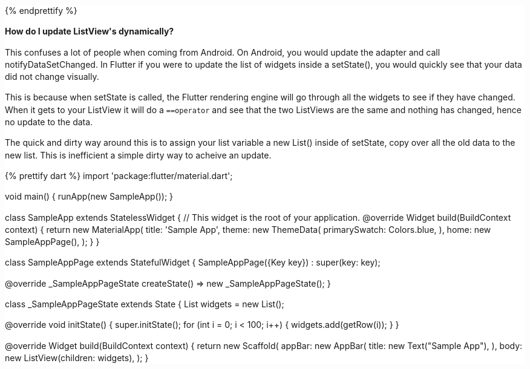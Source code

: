 {% endprettify %}

**How do I update ListView's dynamically?**

This confuses a lot of people when coming from Android. On Android, you would update the adapter and call notifyDataSetChanged. In Flutter if you were to update the list of widgets inside a setState(), you would quickly see that your data did not change visually. 

This is because when setState is called, the Flutter rendering engine will go through all the widgets to see if they have changed. When it gets to your ListView it will do a `==operator` and see that the two ListViews are the same and nothing has changed, hence no update to the data.

The quick and dirty way around this is to assign your list variable a new List() inside of setState, copy over all the old data to the new list. This is inefficient a simple dirty way to acheive an update. 


{% prettify dart %}
import 'package:flutter/material.dart';

void main() {
  runApp(new SampleApp());
}

class SampleApp extends StatelessWidget {
  // This widget is the root of your application.
  @override
  Widget build(BuildContext context) {
    return new MaterialApp(
      title: 'Sample App',
      theme: new ThemeData(
        primarySwatch: Colors.blue,
      ),
      home: new SampleAppPage(),
    );
  }
}

class SampleAppPage extends StatefulWidget {
  SampleAppPage({Key key}) : super(key: key);

  @override
  _SampleAppPageState createState() => new _SampleAppPageState();
}

class _SampleAppPageState extends State<SampleAppPage> {
  List widgets = new List();

  @override
  void initState() {
    super.initState();
    for (int i = 0; i < 100; i++) {
      widgets.add(getRow(i));
    }
  }

  @override
  Widget build(BuildContext context) {
    return new Scaffold(
      appBar: new AppBar(
        title: new Text("Sample App"),
      ),
      body: new ListView(children: widgets),
    );
  }
